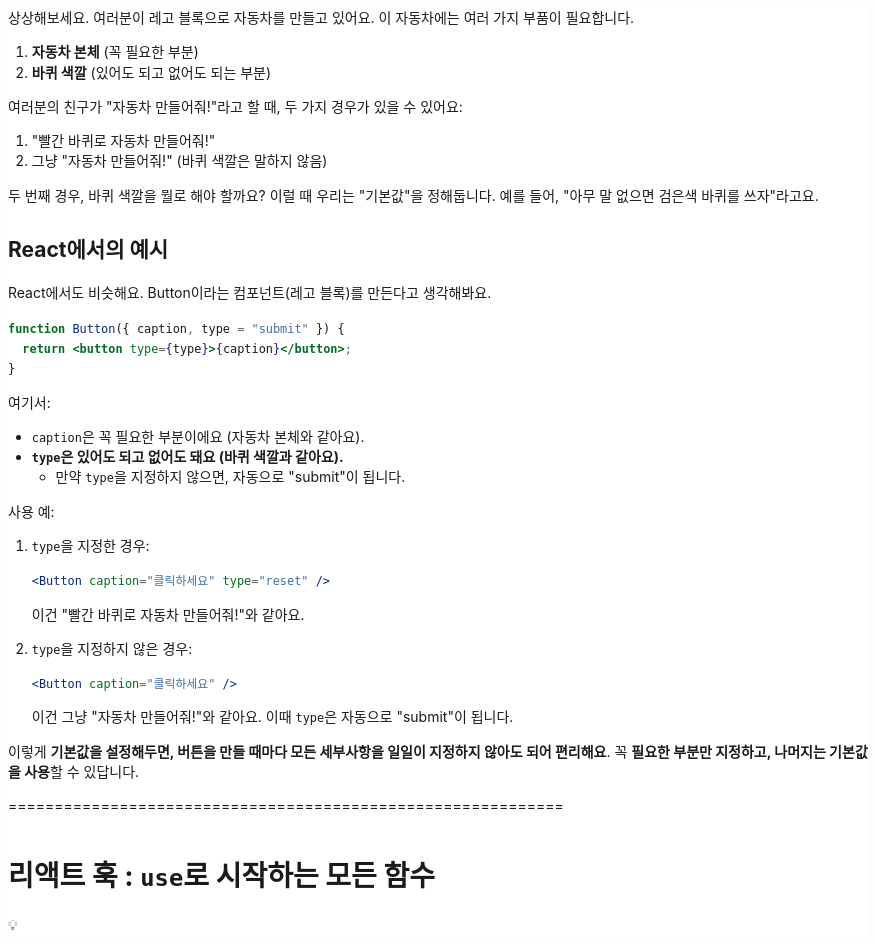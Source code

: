 상상해보세요. 여러분이 레고 블록으로 자동차를 만들고 있어요. 이 자동차에는 여러 가지 부품이 필요합니다.

1. **자동차 본체** (꼭 필요한 부분)
2. **바퀴 색깔** (있어도 되고 없어도 되는 부분)

여러분의 친구가 "자동차 만들어줘!"라고 할 때, 두 가지 경우가 있을 수 있어요:

1. "빨간 바퀴로 자동차 만들어줘!"
2. 그냥 "자동차 만들어줘!" (바퀴 색깔은 말하지 않음)

두 번째 경우, 바퀴 색깔을 뭘로 해야 할까요? 이럴 때 우리는 "기본값"을 정해둡니다. 예를 들어, "아무 말 없으면 검은색 바퀴를 쓰자"라고요.

## React에서의 예시

React에서도 비슷해요. Button이라는 컴포넌트(레고 블록)를 만든다고 생각해봐요.

```jsx
function Button({ caption, type = "submit" }) {
  return <button type={type}>{caption}</button>;
}

```

여기서:

- `caption`은 꼭 필요한 부분이에요 (자동차 본체와 같아요).
- **`type`은 있어도 되고 없어도 돼요 (바퀴 색깔과 같아요).**
    - 만약 `type`을 지정하지 않으면, 자동으로 "submit"이 됩니다.

사용 예:

1. `type`을 지정한 경우:
    
    ```jsx
    <Button caption="클릭하세요" type="reset" />
    
    ```
    
    이건 "빨간 바퀴로 자동차 만들어줘!"와 같아요.
    
2. `type`을 지정하지 않은 경우:
    
    ```jsx
    <Button caption="클릭하세요" />
    
    ```
    
    이건 그냥 "자동차 만들어줘!"와 같아요. 이때 `type`은 자동으로 "submit"이 됩니다.
    

이렇게 **기본값을 설정해두면, 버튼을 만들 때마다 모든 세부사항을 일일이 지정하지 않아도 되어 편리해요**. 꼭 **필요한 부분만 지정하고, 나머지는 기본값을 사용**할 수 있답니다.

============================================================

# 리액트 훅 : `use`로 시작하는 모든 함수

<aside>
💡
